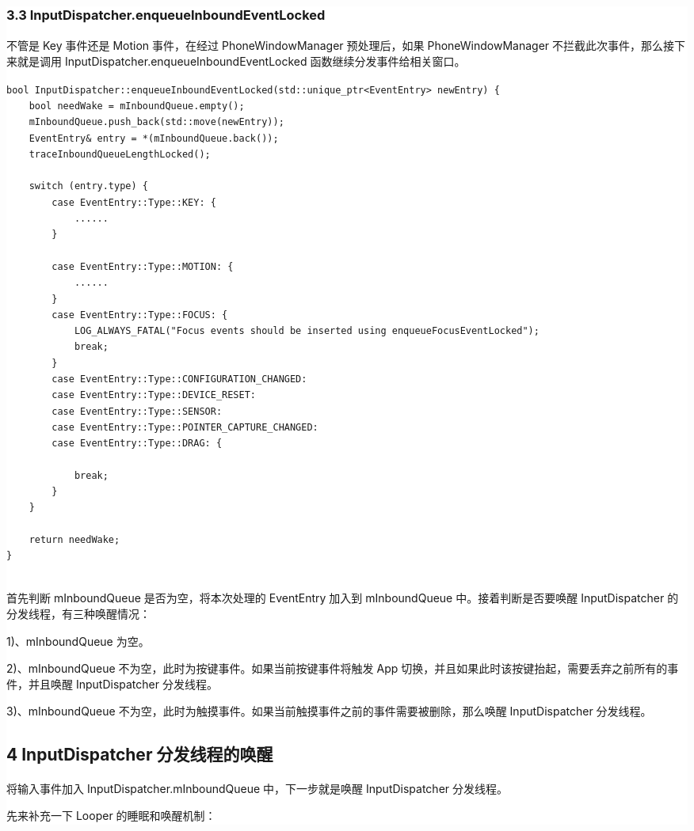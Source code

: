 ### 3.3 InputDispatcher.enqueueInboundEventLocked

不管是 Key 事件还是 Motion 事件，在经过 PhoneWindowManager 预处理后，如果 PhoneWindowManager 不拦截此次事件，那么接下来就是调用 InputDispatcher.enqueueInboundEventLocked 函数继续分发事件给相关窗口。

```
bool InputDispatcher::enqueueInboundEventLocked(std::unique_ptr<EventEntry> newEntry) {
    bool needWake = mInboundQueue.empty();
    mInboundQueue.push_back(std::move(newEntry));
    EventEntry& entry = *(mInboundQueue.back());
    traceInboundQueueLengthLocked();

    switch (entry.type) {
        case EventEntry::Type::KEY: {
			......
        }

        case EventEntry::Type::MOTION: {
			......
        }
        case EventEntry::Type::FOCUS: {
            LOG_ALWAYS_FATAL("Focus events should be inserted using enqueueFocusEventLocked");
            break;
        }
        case EventEntry::Type::CONFIGURATION_CHANGED:
        case EventEntry::Type::DEVICE_RESET:
        case EventEntry::Type::SENSOR:
        case EventEntry::Type::POINTER_CAPTURE_CHANGED:
        case EventEntry::Type::DRAG: {
            
            break;
        }
    }

    return needWake;
}


```

首先判断 mInboundQueue 是否为空，将本次处理的 EventEntry 加入到 mInboundQueue 中。接着判断是否要唤醒 InputDispatcher 的分发线程，有三种唤醒情况：

1)、mInboundQueue 为空。

2)、mInboundQueue 不为空，此时为按键事件。如果当前按键事件将触发 App 切换，并且如果此时该按键抬起，需要丢弃之前所有的事件，并且唤醒 InputDispatcher 分发线程。

3)、mInboundQueue 不为空，此时为触摸事件。如果当前触摸事件之前的事件需要被删除，那么唤醒 InputDispatcher 分发线程。

4 InputDispatcher 分发线程的唤醒
-------------------------

将输入事件加入 InputDispatcher.mInboundQueue 中，下一步就是唤醒 InputDispatcher 分发线程。

先来补充一下 Looper 的睡眠和唤醒机制：
